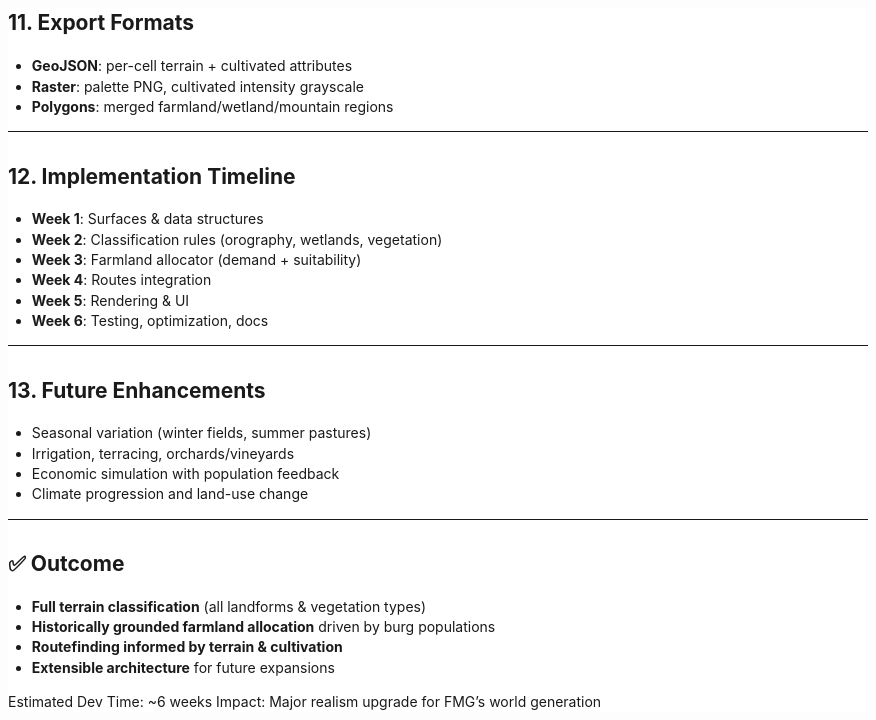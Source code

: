
## 11. Export Formats

* **GeoJSON**: per-cell terrain + cultivated attributes
* **Raster**: palette PNG, cultivated intensity grayscale
* **Polygons**: merged farmland/wetland/mountain regions

---

## 12. Implementation Timeline

* **Week 1**: Surfaces & data structures
* **Week 2**: Classification rules (orography, wetlands, vegetation)
* **Week 3**: Farmland allocator (demand + suitability)
* **Week 4**: Routes integration
* **Week 5**: Rendering & UI
* **Week 6**: Testing, optimization, docs

---

## 13. Future Enhancements

* Seasonal variation (winter fields, summer pastures)
* Irrigation, terracing, orchards/vineyards
* Economic simulation with population feedback
* Climate progression and land-use change

---

## ✅ Outcome

* **Full terrain classification** (all landforms & vegetation types)
* **Historically grounded farmland allocation** driven by burg populations
* **Routefinding informed by terrain & cultivation**
* **Extensible architecture** for future expansions

Estimated Dev Time: \~6 weeks
Impact: Major realism upgrade for FMG’s world generation
